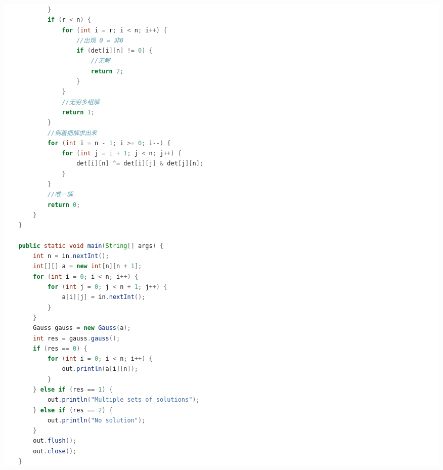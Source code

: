 ```java
            }
            if (r < n) {
                for (int i = r; i < n; i++) {
                    //出现 0 = 非0
                    if (det[i][n] != 0) {
                        //无解
                        return 2;
                    }
                }
                //无穷多组解
                return 1;
            }
            //倒着把解求出来
            for (int i = n - 1; i >= 0; i--) {
                for (int j = i + 1; j < n; j++) {
                    det[i][n] ^= det[i][j] & det[j][n];
                }
            }
            //唯一解
            return 0;
        }
    }

    public static void main(String[] args) {
        int n = in.nextInt();
        int[][] a = new int[n][n + 1];
        for (int i = 0; i < n; i++) {
            for (int j = 0; j < n + 1; j++) {
                a[i][j] = in.nextInt();
            }
        }
        Gauss gauss = new Gauss(a);
        int res = gauss.gauss();
        if (res == 0) {
            for (int i = 0; i < n; i++) {
                out.println(a[i][n]);
            }
        } else if (res == 1) {
            out.println("Multiple sets of solutions");
        } else if (res == 2) {
            out.println("No solution");
        }
        out.flush();
        out.close();
    }
```

